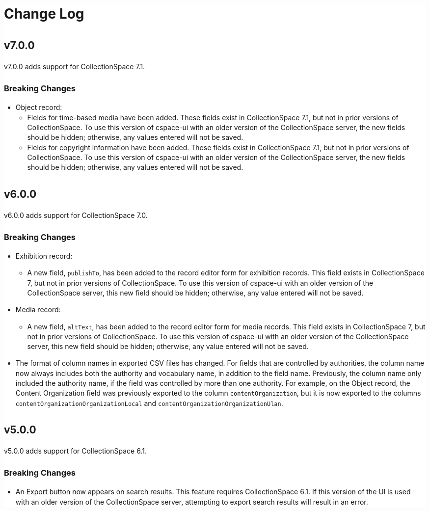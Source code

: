 # Change Log

## v7.0.0

v7.0.0 adds support for CollectionSpace 7.1.

### Breaking Changes

- Object record:
  - Fields for time-based media have been added. These fields exist in CollectionSpace 7.1, but not in prior versions of CollectionSpace. To use this version of cspace-ui with an older version of the CollectionSpace server, the new fields should be hidden; otherwise, any values entered will not be saved.
  - Fields for copyright information have been added. These fields exist in CollectionSpace 7.1, but not in prior versions of CollectionSpace. To use this version of cspace-ui with an older version of the CollectionSpace server, the new fields should be hidden; otherwise, any values entered will not be saved.

## v6.0.0

v6.0.0 adds support for CollectionSpace 7.0.

### Breaking Changes

- Exhibition record:
  - A new field, `publishTo`, has been added to the record editor form for exhibition records. This field exists in CollectionSpace 7, but not in prior versions of CollectionSpace. To use this version of cspace-ui with an older version of the CollectionSpace server, this new field should be hidden; otherwise, any value entered will not be saved.

- Media record:
  - A new field, `altText`, has been added to the record editor form for media records. This field exists in CollectionSpace 7, but not in prior versions of CollectionSpace. To use this version of cspace-ui with an older version of the CollectionSpace server, this new field should be hidden; otherwise, any value entered will not be saved.

- The format of column names in exported CSV files has changed. For fields that are controlled by authorities, the column name now always includes both the authority and vocabulary name, in addition to the field name. Previously, the column name only included the authority name, if the field was controlled by more than one authority. For example, on the Object record, the Content Organization field was previously exported to the column `contentOrganization`, but it is now exported to the columns `contentOrganizationOrganizationLocal` and `contentOrganizationOrganizationUlan`.

## v5.0.0

v5.0.0 adds support for CollectionSpace 6.1.

### Breaking Changes

- An Export button now appears on search results. This feature requires CollectionSpace 6.1. If this version of the UI is used with an older version of the CollectionSpace server, attempting to export search results will result in an error.
